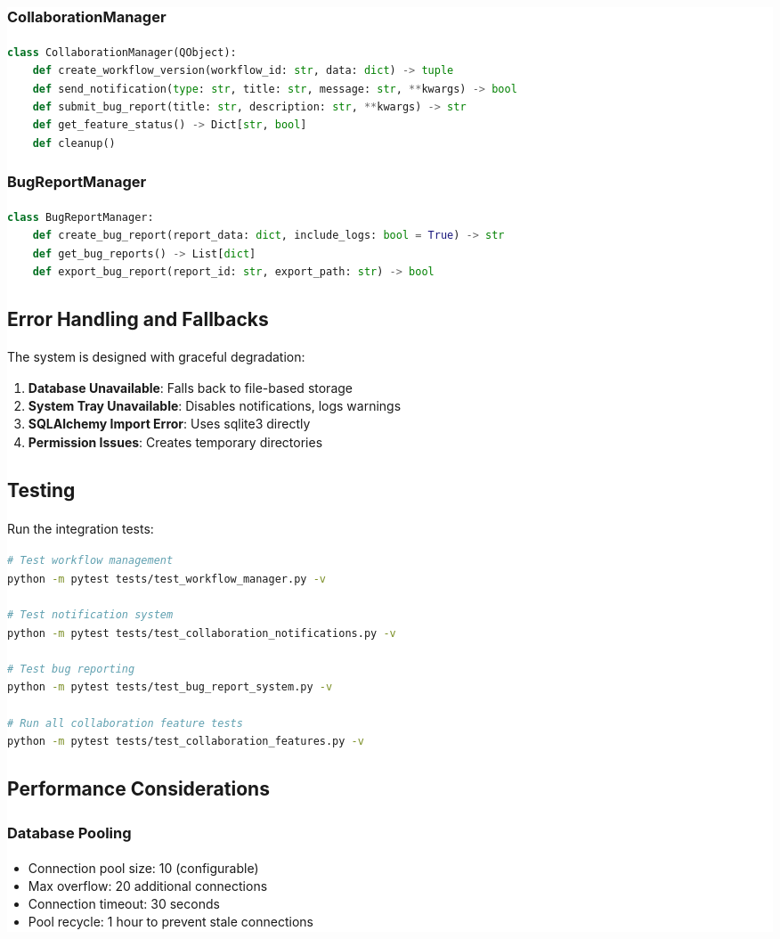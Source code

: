 ### CollaborationManager

```python
class CollaborationManager(QObject):
    def create_workflow_version(workflow_id: str, data: dict) -> tuple
    def send_notification(type: str, title: str, message: str, **kwargs) -> bool
    def submit_bug_report(title: str, description: str, **kwargs) -> str
    def get_feature_status() -> Dict[str, bool]
    def cleanup()
```

### BugReportManager

```python
class BugReportManager:
    def create_bug_report(report_data: dict, include_logs: bool = True) -> str
    def get_bug_reports() -> List[dict]
    def export_bug_report(report_id: str, export_path: str) -> bool
```

## Error Handling and Fallbacks

The system is designed with graceful degradation:

1. **Database Unavailable**: Falls back to file-based storage
2. **System Tray Unavailable**: Disables notifications, logs warnings
3. **SQLAlchemy Import Error**: Uses sqlite3 directly
4. **Permission Issues**: Creates temporary directories

## Testing

Run the integration tests:

```bash
# Test workflow management
python -m pytest tests/test_workflow_manager.py -v

# Test notification system
python -m pytest tests/test_collaboration_notifications.py -v

# Test bug reporting
python -m pytest tests/test_bug_report_system.py -v

# Run all collaboration feature tests
python -m pytest tests/test_collaboration_features.py -v
```

## Performance Considerations

### Database Pooling

- Connection pool size: 10 (configurable)
- Max overflow: 20 additional connections
- Connection timeout: 30 seconds
- Pool recycle: 1 hour to prevent stale connections
